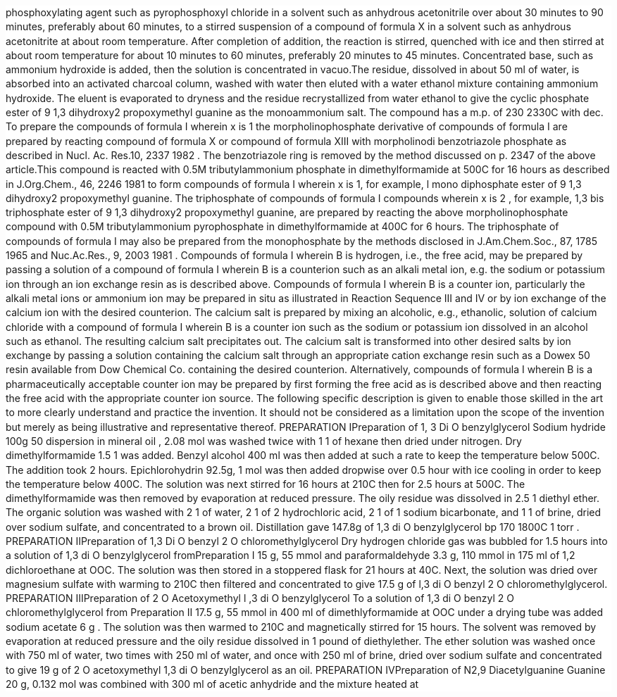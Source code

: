 phosphoxylating agent such as pyrophosphoxyl chloride in a solvent such as anhydrous acetonitrile over about 30 minutes to 90 minutes, preferably about 60 minutes, to a stirred suspension of a compound of formula X in a solvent such as anhydrous acetonitrite at about room temperature. After completion of addition, the reaction is stirred, quenched with ice and then stirred at about room temperature for about 10 minutes to 60 minutes, preferably 20 minutes to 45 minutes. Concentrated base, such as ammonium hydroxide is added, then the solution is concentrated in vacuo.The residue, dissolved in about 50 ml of water, is absorbed into an activated charcoal column, washed with water then eluted with a water ethanol mixture containing ammonium hydroxide. The eluent is evaporated to dryness and the residue recrystallized from water ethanol to give the cyclic phosphate ester of 9 1,3 dihydroxy2 propoxymethyl guanine as the monoammonium salt. The compound has a m.p. of 230 2330C with dec. To prepare the compounds of formula I wherein x is 1 the morpholinophosphate derivative of compounds of formula I are prepared by reacting compound of formula X or compound of formula XIII with morpholinodi benzotriazole phosphate as described in Nucl. Ac. Res.10, 2337 1982 . The benzotriazole ring is removed by the method discussed on p. 2347 of the above article.This compound is reacted with 0.5M tributylammonium phosphate in dimethylformamide at 500C for 16 hours as described in J.Org.Chem., 46, 2246 1981 to form compounds of formula I wherein x is 1, for example, l mono diphosphate ester of 9 1,3 dihydroxy2 propoxymethyl guanine. The triphosphate of compounds of formula I compounds wherein x is 2 , for example, 1,3 bis triphosphate ester of 9 1,3 dihydroxy2 propoxymethyl guanine, are prepared by reacting the above morpholinophosphate compound with 0.5M tributylammonium pyrophosphate in dimethylformamide at 400C for 6 hours. The triphosphate of compounds of formula I may also be prepared from the monophosphate by the methods disclosed in J.Am.Chem.Soc., 87, 1785 1965 and Nuc.Ac.Res., 9, 2003 1981 . Compounds of formula I wherein B is hydrogen, i.e., the free acid, may be prepared by passing a solution of a compound of formula I wherein B is a counterion such as an alkali metal ion, e.g. the sodium or potassium ion through an ion exchange resin as is described above. Compounds of formula I wherein B is a counter ion, particularly the alkali metal ions or ammonium ion may be prepared in situ as illustrated in Reaction Sequence III and IV or by ion exchange of the calcium ion with the desired counterion. The calcium salt is prepared by mixing an alcoholic, e.g., ethanolic, solution of calcium chloride with a compound of formula I wherein B is a counter ion such as the sodium or potassium ion dissolved in an alcohol such as ethanol. The resulting calcium salt precipitates out. The calcium salt is transformed into other desired salts by ion exchange by passing a solution containing the calcium salt through an appropriate cation exchange resin such as a Dowex 50 resin available from Dow Chemical Co. containing the desired counterion. Alternatively, compounds of formula I wherein B is a pharmaceutically acceptable counter ion may be prepared by first forming the free acid as is described above and then reacting the free acid with the appropriate counter ion source. The following specific description is given to enable those skilled in the art to more clearly understand and practice the invention. It should not be considered as a limitation upon the scope of the invention but merely as being illustrative and representative thereof. PREPARATION IPreparation of 1, 3 Di O benzylglycerol Sodium hydride 100g 50 dispersion in mineral oil , 2.08 mol was washed twice with 1 1 of hexane then dried under nitrogen. Dry dimethylformamide 1.5 1 was added. Benzyl alcohol 400 ml was then added at such a rate to keep the temperature below 500C. The addition took 2 hours. Epichlorohydrin 92.5g, 1 mol was then added dropwise over 0.5 hour with ice cooling in order to keep the temperature below 400C. The solution was next stirred for 16 hours at 210C then for 2.5 hours at 500C. The dimethylformamide was then removed by evaporation at reduced pressure. The oily residue was dissolved in 2.5 1 diethyl ether. The organic solution was washed with 2 1 of water, 2 1 of 2 hydrochloric acid, 2 1 of 1 sodium bicarbonate, and 1 1 of brine, dried over sodium sulfate, and concentrated to a brown oil. Distillation gave 147.8g of 1,3 di O benzylglycerol bp 170 1800C 1 torr . PREPARATION IIPreparation of 1,3 Di O benzyl 2 O chloromethylglycerol Dry hydrogen chloride gas was bubbled for 1.5 hours into a solution of 1,3 di O benzylglycerol fromPreparation I 15 g, 55 mmol and paraformaldehyde 3.3 g, 110 mmol in 175 ml of 1,2 dichloroethane at OOC. The solution was then stored in a stoppered flask for 21 hours at 40C. Next, the solution was dried over magnesium sulfate with warming to 210C then filtered and concentrated to give 17.5 g of l,3 di O benzyl 2 O chloromethylglycerol. PREPARATION IIIPreparation of 2 O Acetoxymethyl l ,3 di O benzylglycerol To a solution of 1,3 di O benzyl 2 O chloromethylglycerol from Preparation II 17.5 g, 55 mmol in 400 ml of dimethlyformamide at OOC under a drying tube was added sodium acetate 6 g . The solution was then warmed to 210C and magnetically stirred for 15 hours. The solvent was removed by evaporation at reduced pressure and the oily residue dissolved in 1 pound of diethylether. The ether solution was washed once with 750 ml of water, two times with 250 ml of water, and once with 250 ml of brine, dried over sodium sulfate and concentrated to give 19 g of 2 O acetoxymethyl 1,3 di O benzylglycerol as an oil. PREPARATION IVPreparation of N2,9 Diacetylguanine Guanine 20 g, 0.132 mol was combined with 300 ml of acetic anhydride and the mixture heated at